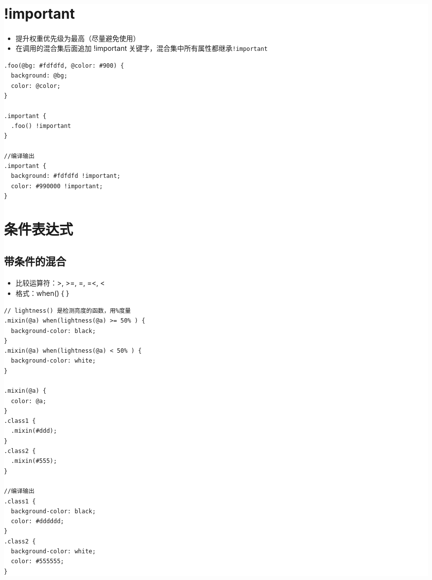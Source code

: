 # !important

- 提升权重优先级为最高（尽量避免使用）
- 在调用的混合集后面追加 !important 关键字，混合集中所有属性都继承`!important`

``` less
.foo(@bg: #fdfdfd, @color: #900) {
  background: @bg;
  color: @color;
}

.important {
  .foo() !important
}

//编译输出
.important {
  background: #fdfdfd !important;
  color: #990000 !important;
}
```

# 条件表达式

## 带条件的混合

- 比较运算符：>, >=, =, =<, <
- 格式：when() { }

``` less
// lightness() 是检测亮度的函数，用%度量
.mixin(@a) when(lightness(@a) >= 50% ) {
  background-color: black;
}
.mixin(@a) when(lightness(@a) < 50% ) {
  background-color: white;
}

.mixin(@a) {
  color: @a;
}
.class1 {
  .mixin(#ddd);
}
.class2 {
  .mixin(#555);
}

//编译输出
.class1 {
  background-color: black;
  color: #dddddd;
}
.class2 {
  background-color: white;
  color: #555555;
}
```
